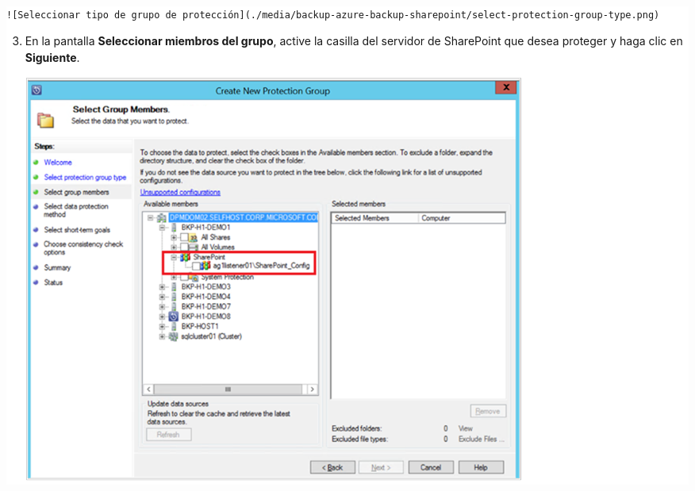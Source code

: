     ![Seleccionar tipo de grupo de protección](./media/backup-azure-backup-sharepoint/select-protection-group-type.png)

3. En la pantalla **Seleccionar miembros del grupo**, active la casilla del servidor de SharePoint que desea proteger y haga clic en **Siguiente**.

    ![Seleccionar a miembros del grupo](./media/backup-azure-backup-sharepoint/select-group-members2.png)
